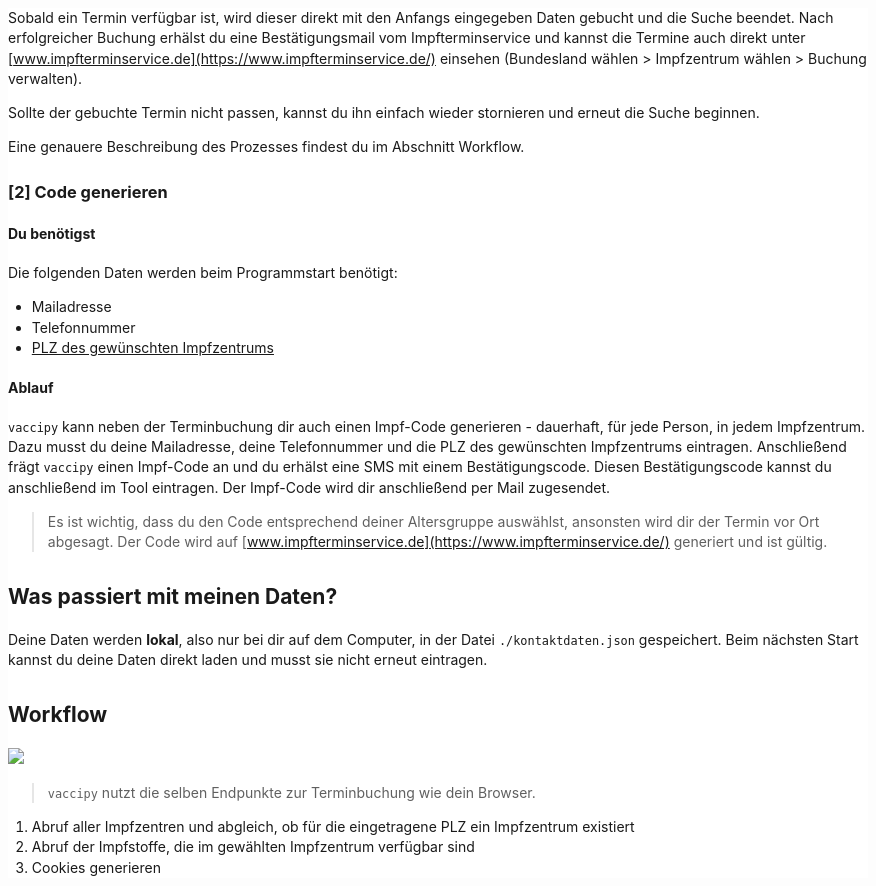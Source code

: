 Sobald ein Termin verfügbar ist, wird dieser direkt mit den Anfangs eingegeben Daten gebucht und die Suche beendet.
Nach erfolgreicher Buchung erhälst du eine Bestätigungsmail vom Impfterminservice und kannst die Termine auch direkt unter [www.impfterminservice.de](https://www.impfterminservice.de/) einsehen (Bundesland wählen > Impfzentrum wählen > Buchung verwalten).

Sollte der gebuchte Termin nicht passen, kannst du ihn einfach wieder stornieren und erneut die Suche beginnen.

Eine genauere Beschreibung des Prozesses findest du im Abschnitt Workflow.

### [2] Code generieren

#### Du benötigst

Die folgenden Daten werden beim Programmstart benötigt:

* Mailadresse
* Telefonnummer
* [PLZ des gewünschten Impfzentrums](https://github.com/iamnotturner/vaccipy/wiki/Ein-Code-fuer-mehrere-Impfzentren)

#### Ablauf

`vaccipy` kann neben der Terminbuchung dir auch einen Impf-Code generieren - dauerhaft, für jede Person, in jedem Impfzentrum. 
Dazu musst du deine Mailadresse, deine Telefonnummer und die PLZ des gewünschten Impfzentrums eintragen. Anschließend frägt `vaccipy` einen Impf-Code
an und du erhälst eine SMS mit einem Bestätigungscode. Diesen Bestätigungscode kannst du anschließend im Tool eintragen. Der Impf-Code wird dir 
anschließend per Mail zugesendet.

> Es ist wichtig, dass du den Code entsprechend deiner Altersgruppe auswählst, ansonsten wird dir der Termin vor Ort abgesagt.
> Der Code wird auf [www.impfterminservice.de](https://www.impfterminservice.de/) generiert und ist gültig.


## Was passiert mit meinen Daten?

Deine Daten werden **lokal**, also nur bei dir auf dem Computer, in der Datei `./kontaktdaten.json` gespeichert.
Beim nächsten Start kannst du deine Daten direkt laden und musst sie nicht erneut eintragen.


## Workflow

<img src="https://github.com/iamnotturner/vaccipy/blob/master/images/workflow.png">

> `vaccipy` nutzt die selben Endpunkte zur Terminbuchung wie dein Browser.

1) Abruf aller Impfzentren und abgleich, ob für die eingetragene PLZ ein Impfzentrum existiert
2) Abruf der Impfstoffe, die im gewählten Impfzentrum verfügbar sind
3) Cookies generieren
